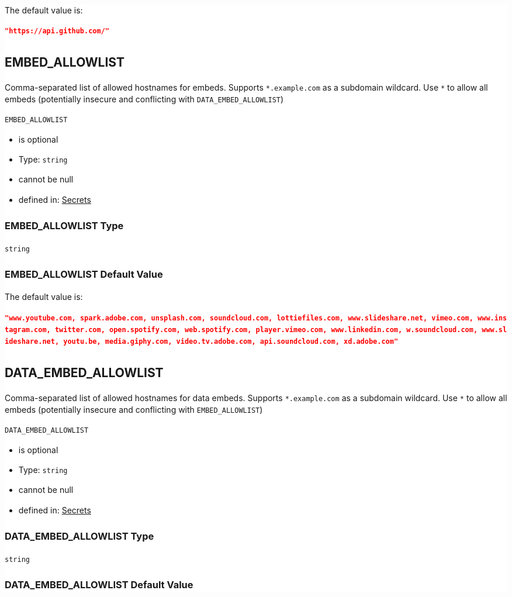The default value is:

```json
"https://api.github.com/"
```

## EMBED_ALLOWLIST

Comma-separated list of allowed hostnames for embeds. Supports `*.example.com` as a subdomain wildcard. Use `*` to allow all embeds (potentially insecure and conflicting with `DATA_EMBED_ALLOWLIST`)

`EMBED_ALLOWLIST`

*   is optional

*   Type: `string`

*   cannot be null

*   defined in: [Secrets](secrets-properties-embed_allowlist.md "https://ns.adobe.com/helix/pipeline/secrets#/properties/EMBED_ALLOWLIST")

### EMBED_ALLOWLIST Type

`string`

### EMBED_ALLOWLIST Default Value

The default value is:

```json
"www.youtube.com, spark.adobe.com, unsplash.com, soundcloud.com, lottiefiles.com, www.slideshare.net, vimeo.com, www.instagram.com, twitter.com, open.spotify.com, web.spotify.com, player.vimeo.com, www.linkedin.com, w.soundcloud.com, www.slideshare.net, youtu.be, media.giphy.com, video.tv.adobe.com, api.soundcloud.com, xd.adobe.com"
```

## DATA_EMBED_ALLOWLIST

Comma-separated list of allowed hostnames for data embeds. Supports `*.example.com` as a subdomain wildcard. Use `*` to allow all embeds (potentially insecure and conflicting with `EMBED_ALLOWLIST`)

`DATA_EMBED_ALLOWLIST`

*   is optional

*   Type: `string`

*   cannot be null

*   defined in: [Secrets](secrets-properties-data_embed_allowlist.md "https://ns.adobe.com/helix/pipeline/secrets#/properties/DATA_EMBED_ALLOWLIST")

### DATA_EMBED_ALLOWLIST Type

`string`

### DATA_EMBED_ALLOWLIST Default Value
